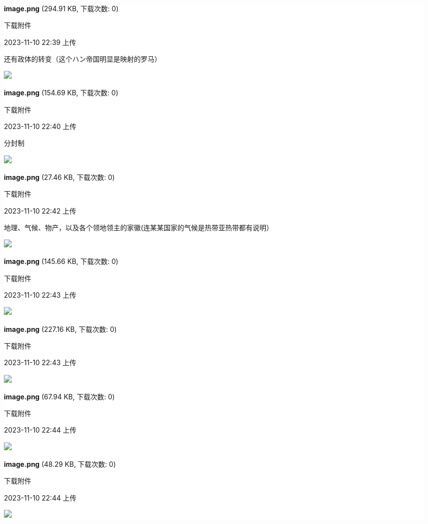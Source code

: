 <strong>image.png</strong> (294.91 KB, 下载次数: 0)

下载附件

2023-11-10 22:39 上传

还有政体的转变（这个ハン帝国明显是映射的罗马）

<img src="https://img.saraba1st.com/forum/202311/10/224030dubtqrwbubdblbfq.png" referrerpolicy="no-referrer">

<strong>image.png</strong> (154.69 KB, 下载次数: 0)

下载附件

2023-11-10 22:40 上传

分封制

<img src="https://img.saraba1st.com/forum/202311/10/224222lz0tn0kntjnnjanz.png" referrerpolicy="no-referrer">

<strong>image.png</strong> (27.46 KB, 下载次数: 0)

下载附件

2023-11-10 22:42 上传

地理、气候、物产，以及各个领地领主的家徽(连某某国家的气候是热带亚热带都有说明）

<img src="https://img.saraba1st.com/forum/202311/10/224336oxkxm73x3f3be7xb.png" referrerpolicy="no-referrer">

<strong>image.png</strong> (145.66 KB, 下载次数: 0)

下载附件

2023-11-10 22:43 上传

<img src="https://img.saraba1st.com/forum/202311/10/224357om8f8vopxcxyy14d.png" referrerpolicy="no-referrer">

<strong>image.png</strong> (227.16 KB, 下载次数: 0)

下载附件

2023-11-10 22:43 上传

<img src="https://img.saraba1st.com/forum/202311/10/224410dns9b90vna11dsje.png" referrerpolicy="no-referrer">

<strong>image.png</strong> (67.94 KB, 下载次数: 0)

下载附件

2023-11-10 22:44 上传

<img src="https://img.saraba1st.com/forum/202311/10/224424kxz15xh0ffv7vhlo.png" referrerpolicy="no-referrer">

<strong>image.png</strong> (48.29 KB, 下载次数: 0)

下载附件

2023-11-10 22:44 上传

<img src="https://img.saraba1st.com/forum/202311/10/224438afcxwyc6sllfrlxi.png" referrerpolicy="no-referrer">
